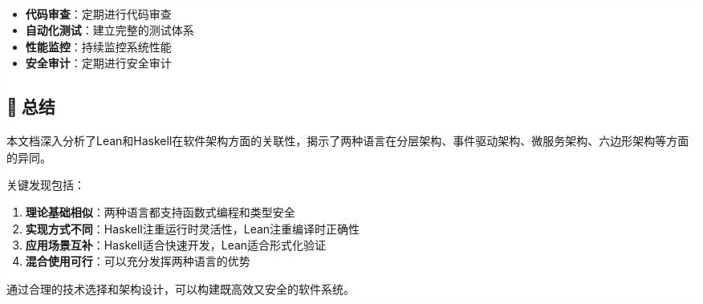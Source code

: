 - **代码审查**：定期进行代码审查
- **自动化测试**：建立完整的测试体系
- **性能监控**：持续监控系统性能
- **安全审计**：定期进行安全审计

## 🎯 总结

本文档深入分析了Lean和Haskell在软件架构方面的关联性，揭示了两种语言在分层架构、事件驱动架构、微服务架构、六边形架构等方面的异同。

关键发现包括：
1. **理论基础相似**：两种语言都支持函数式编程和类型安全
2. **实现方式不同**：Haskell注重运行时灵活性，Lean注重编译时正确性
3. **应用场景互补**：Haskell适合快速开发，Lean适合形式化验证
4. **混合使用可行**：可以充分发挥两种语言的优势

通过合理的技术选择和架构设计，可以构建既高效又安全的软件系统。 